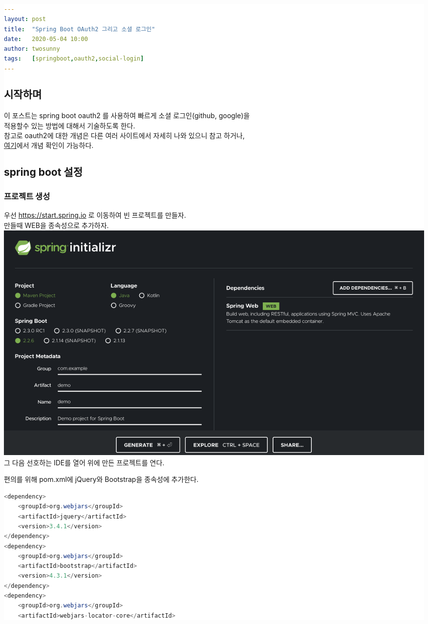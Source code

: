 ```yaml
---
layout: post
title:  "Spring Boot OAuth2 그리고 소셜 로그인"
date:   2020-05-04 10:00
author: twosunny
tags:	[springboot,oauth2,social-login]
---
```


## 시작하며
이 포스트는 spring boot oauth2 를 사용하여 빠르게 소셜 로그인(github, google)을  
적용할수 있는 방법에 대해서 기술하도록 한다.  
참고로 oauth2에 대한 개념은 다른 여러 사이트에서 자세히 나와 있으니 참고 하거나,  
[여기](https://bravenamme.github.io/2019/10/25/oauth2.0/)에서 개념 확인이 가능하다.  

## spring boot 설정 

### 프로젝트 생성
우선 https://start.spring.io 로 이동하여 빈 프로젝트를 만들자.  
만들때 WEB을 종속성으로 추가하자.  
![빈 프로젝트 생성](/files/posts/springinit.png)  
그 다음 선호하는 IDE를 열어 위에 만든 프로젝트를 연다.  

편의를 위해 pom.xml에 jQuery와 Bootstrap을 종속성에 추가한다.  
```java
<dependency>
	<groupId>org.webjars</groupId>
	<artifactId>jquery</artifactId>
	<version>3.4.1</version>
</dependency>
<dependency>
	<groupId>org.webjars</groupId>
	<artifactId>bootstrap</artifactId>
	<version>4.3.1</version>
</dependency>
<dependency>
	<groupId>org.webjars</groupId>
	<artifactId>webjars-locator-core</artifactId>
```